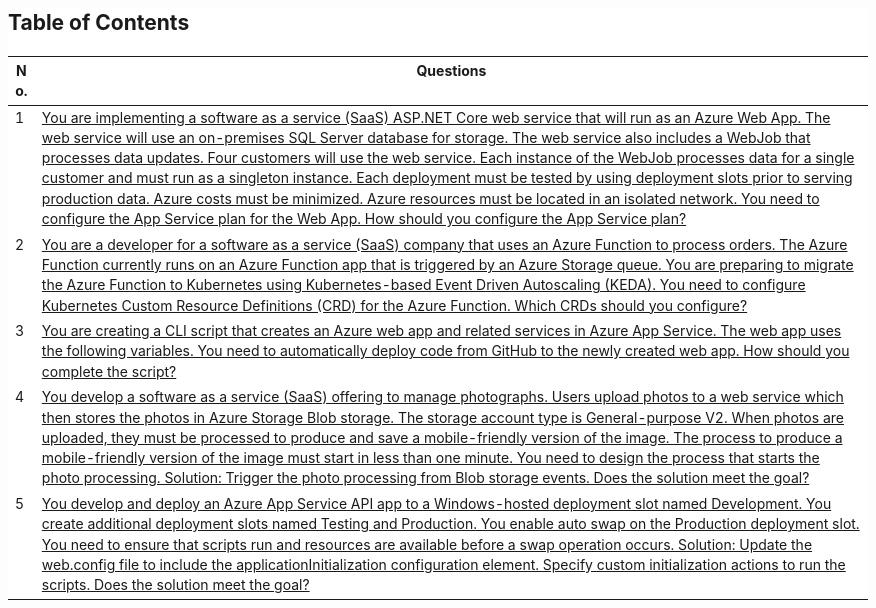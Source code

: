 ## Table of Contents

| No. | Questions |
| --- | --------------------------- |
| 1   | [You are implementing a software as a service (SaaS) ASP.NET Core web service that will run as an Azure Web App. The web service will use an on-premises SQL Server database for storage. The web service also includes a WebJob that processes data updates. Four customers will use the web service. Each instance of the WebJob processes data for a single customer and must run as a singleton instance. Each deployment must be tested by using deployment slots prior to serving production data. Azure costs must be minimized. Azure resources must be located in an isolated network. You need to configure the App Service plan for the Web App. How should you configure the App Service plan?](#you-are-implementing-a-software-as-a-service-saas-aspnet-core-web-service-that-will-run-as-an-azure-web-app-the-web-service-will-use-an-on-premises-sql-server-database-for-storage-the-web-service-also-includes-a-webjob-that-processes-data-updates-four-customers-will-use-the-web-service-each-instance-of-the-webjob-processes-data-for-a-single-customer-and-must-run-as-a-singleton-instance-each-deployment-must-be-tested-by-using-deployment-slots-prior-to-serving-production-data-azure-costs-must-be-minimized-azure-resources-must-be-located-in-an-isolated-network-you-need-to-configure-the-app-service-plan-for-the-web-app-how-should-you-configure-the-app-service-plan)
| 2   | [You are a developer for a software as a service (SaaS) company that uses an Azure Function to process orders. The Azure Function currently runs on an Azure Function app that is triggered by an Azure Storage queue. You are preparing to migrate the Azure Function to Kubernetes using Kubernetes-based Event Driven Autoscaling (KEDA). You need to configure Kubernetes Custom Resource Definitions (CRD) for the Azure Function. Which CRDs should you configure?](#you-are-a-developer-for-a-software-as-a-service-saas-company-that-uses-an-azure-function-to-process-orders-the-azure-function-currently-runs-on-an-azure-function-app-that-is-triggered-by-an-azure-storage-queue-you-are-preparing-to-migrate-the-azure-function-to-kubernetes-using-kubernetes-based-event-driven-autoscaling-keda-you-need-to-configure-kubernetes-custom-resource-definitions-crd-for-the-azure-function-which-crds-should-you-configure)
| 3   | [You are creating a CLI script that creates an Azure web app and related services in Azure App Service. The web app uses the following variables. You need to automatically deploy code from GitHub to the newly created web app. How should you complete the script?](#you-are-creating-a-cli-script-that-creates-an-azure-web-app-and-related-services-in-azure-app-service-the-web-app-uses-the-following-variables-you-need-to-automatically-deploy-code-from-github-to-the-newly-created-web-app-how-should-you-complete-the-script)
| 4   | [You develop a software as a service (SaaS) offering to manage photographs. Users upload photos to a web service which then stores the photos in Azure Storage Blob storage. The storage account type is General-purpose V2. When photos are uploaded, they must be processed to produce and save a mobile-friendly version of the image. The process to produce a mobile-friendly version of the image must start in less than one minute. You need to design the process that starts the photo processing. Solution: Trigger the photo processing from Blob storage events. Does the solution meet the goal?](#you-develop-a-software-as-a-service-saas-offering-to-manage-photographs-users-upload-photos-to-a-web-service-which-then-stores-the-photos-in-azure-storage-blob-storage-the-storage-account-type-is-general-purpose-v2-when-photos-are-uploaded-they-must-be-processed-to-produce-and-save-a-mobile-friendly-version-of-the-image-the-process-to-produce-a-mobile-friendly-version-of-the-image-must-start-in-less-than-one-minute-you-need-to-design-the-process-that-starts-the-photo-processing-solution-trigger-the-photo-processing-from-blob-storage-events-does-the-solution-meet-the-goal)
| 5   | [You develop and deploy an Azure App Service API app to a Windows-hosted deployment slot named Development. You create additional deployment slots named Testing and Production. You enable auto swap on the Production deployment slot. You need to ensure that scripts run and resources are available before a swap operation occurs. Solution: Update the web.config file to include the applicationInitialization configuration element. Specify custom initialization actions to run the scripts. Does the solution meet the goal?](#you-develop-and-deploy-an-azure-app-service-api-app-to-a-windows-hosted-deployment-slot-named-development-you-create-additional-deployment-slots-named-testing-and-production-you-enable-auto-swap-on-the-production-deployment-slot-you-need-to-ensure-that-scripts-run-and-resources-are-available-before-a-swap-operation-occurs-solution-update-the-webconfig-file-to-include-the-applicationinitialization-configuration-element-specify-custom-initialization-actions-to-run-the-scripts-does-the-solution-meet-the-goal)